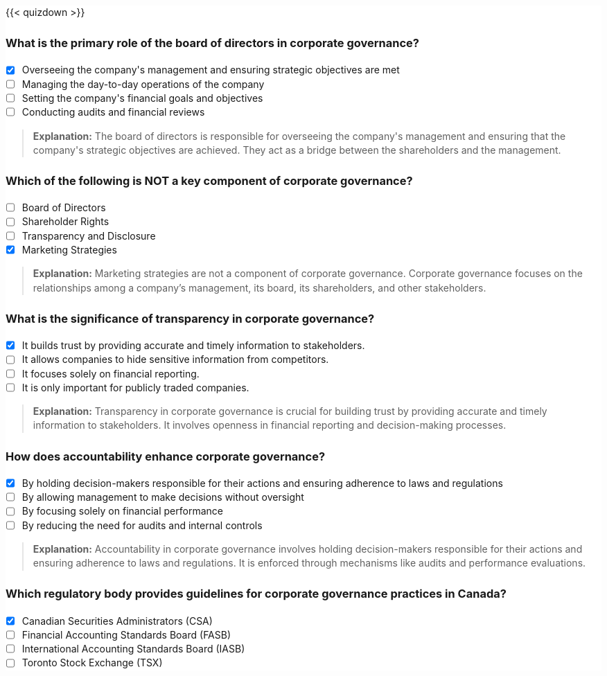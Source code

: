 {{< quizdown >}}

### What is the primary role of the board of directors in corporate governance?

- [x] Overseeing the company's management and ensuring strategic objectives are met
- [ ] Managing the day-to-day operations of the company
- [ ] Setting the company's financial goals and objectives
- [ ] Conducting audits and financial reviews

> **Explanation:** The board of directors is responsible for overseeing the company's management and ensuring that the company's strategic objectives are achieved. They act as a bridge between the shareholders and the management.

### Which of the following is NOT a key component of corporate governance?

- [ ] Board of Directors
- [ ] Shareholder Rights
- [ ] Transparency and Disclosure
- [x] Marketing Strategies

> **Explanation:** Marketing strategies are not a component of corporate governance. Corporate governance focuses on the relationships among a company’s management, its board, its shareholders, and other stakeholders.

### What is the significance of transparency in corporate governance?

- [x] It builds trust by providing accurate and timely information to stakeholders.
- [ ] It allows companies to hide sensitive information from competitors.
- [ ] It focuses solely on financial reporting.
- [ ] It is only important for publicly traded companies.

> **Explanation:** Transparency in corporate governance is crucial for building trust by providing accurate and timely information to stakeholders. It involves openness in financial reporting and decision-making processes.

### How does accountability enhance corporate governance?

- [x] By holding decision-makers responsible for their actions and ensuring adherence to laws and regulations
- [ ] By allowing management to make decisions without oversight
- [ ] By focusing solely on financial performance
- [ ] By reducing the need for audits and internal controls

> **Explanation:** Accountability in corporate governance involves holding decision-makers responsible for their actions and ensuring adherence to laws and regulations. It is enforced through mechanisms like audits and performance evaluations.

### Which regulatory body provides guidelines for corporate governance practices in Canada?

- [x] Canadian Securities Administrators (CSA)
- [ ] Financial Accounting Standards Board (FASB)
- [ ] International Accounting Standards Board (IASB)
- [ ] Toronto Stock Exchange (TSX)
